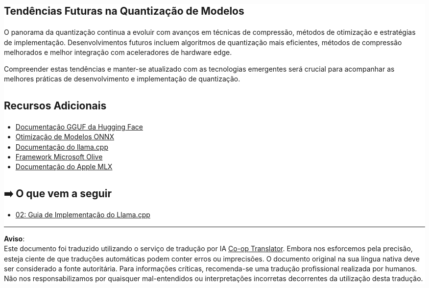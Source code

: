 ## Tendências Futuras na Quantização de Modelos

O panorama da quantização continua a evoluir com avanços em técnicas de compressão, métodos de otimização e estratégias de implementação. Desenvolvimentos futuros incluem algoritmos de quantização mais eficientes, métodos de compressão melhorados e melhor integração com aceleradores de hardware edge.

Compreender estas tendências e manter-se atualizado com as tecnologias emergentes será crucial para acompanhar as melhores práticas de desenvolvimento e implementação de quantização.

## Recursos Adicionais

- [Documentação GGUF da Hugging Face](https://huggingface.co/docs/hub/en/gguf)
- [Otimização de Modelos ONNX](https://onnxruntime.ai/docs/performance/model-optimizations/)
- [Documentação do llama.cpp](https://github.com/ggml-org/llama.cpp)
- [Framework Microsoft Olive](https://github.com/microsoft/Olive)
- [Documentação do Apple MLX](https://github.com/ml-explore/mlx)

## ➡️ O que vem a seguir

- [02: Guia de Implementação do Llama.cpp](./02.Llamacpp.md)

---

**Aviso**:  
Este documento foi traduzido utilizando o serviço de tradução por IA [Co-op Translator](https://github.com/Azure/co-op-translator). Embora nos esforcemos pela precisão, esteja ciente de que traduções automáticas podem conter erros ou imprecisões. O documento original na sua língua nativa deve ser considerado a fonte autoritária. Para informações críticas, recomenda-se uma tradução profissional realizada por humanos. Não nos responsabilizamos por quaisquer mal-entendidos ou interpretações incorretas decorrentes da utilização desta tradução.